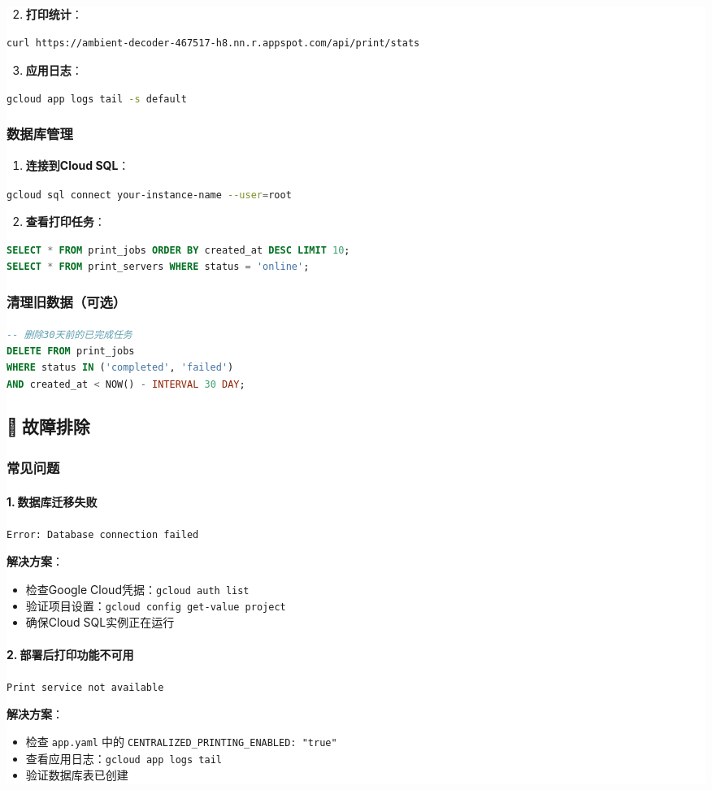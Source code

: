 2. **打印统计**：
```bash
curl https://ambient-decoder-467517-h8.nn.r.appspot.com/api/print/stats
```

3. **应用日志**：
```bash
gcloud app logs tail -s default
```

### 数据库管理

1. **连接到Cloud SQL**：
```bash
gcloud sql connect your-instance-name --user=root
```

2. **查看打印任务**：
```sql
SELECT * FROM print_jobs ORDER BY created_at DESC LIMIT 10;
SELECT * FROM print_servers WHERE status = 'online';
```

### 清理旧数据（可选）

```sql
-- 删除30天前的已完成任务
DELETE FROM print_jobs 
WHERE status IN ('completed', 'failed') 
AND created_at < NOW() - INTERVAL 30 DAY;
```

## 🔧 故障排除

### 常见问题

#### 1. 数据库迁移失败
```
Error: Database connection failed
```

**解决方案**：
- 检查Google Cloud凭据：`gcloud auth list`
- 验证项目设置：`gcloud config get-value project`
- 确保Cloud SQL实例正在运行

#### 2. 部署后打印功能不可用
```
Print service not available
```

**解决方案**：
- 检查 `app.yaml` 中的 `CENTRALIZED_PRINTING_ENABLED: "true"`
- 查看应用日志：`gcloud app logs tail`
- 验证数据库表已创建

